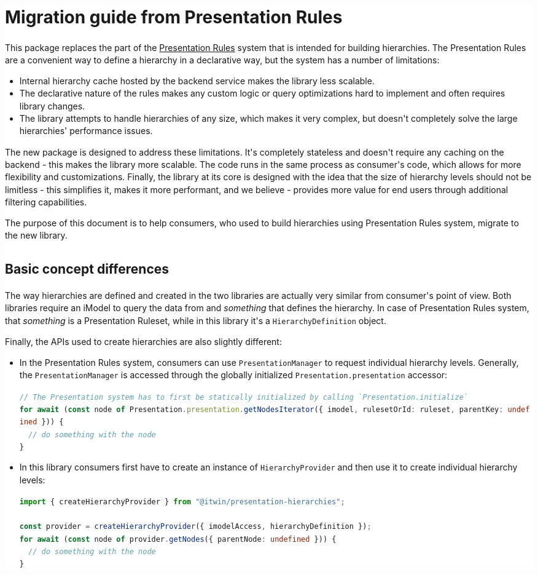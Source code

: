 # Migration guide from Presentation Rules

This package replaces the part of the [Presentation Rules](https://www.itwinjs.org/presentation/) system that is intended for building hierarchies. The Presentation Rules are a convenient way to define a hierarchy in a declarative way, but the system has a number of limitations:

- Internal hierarchy cache hosted by the backend service makes the library less scalable.
- The declarative nature of the rules makes any custom logic or query optimizations hard to implement and often requires library changes.
- The library attempts to handle hierarchies of any size, which makes it very complex, but doesn't completely solve the large hierarchies' performance issues.

The new package is designed to address these limitations. It's completely stateless and doesn't require any caching on the backend - this makes the library more scalable. The code runs in the same process as consumer's code, which allows for more flexibility and customizations. Finally, the library at its core is designed with the idea that the size of hierarchy levels should not be limitless - this simplifies it, makes it more performant, and we believe - provides more value for end users through additional filtering capabilities.

The purpose of this document is to help consumers, who used to build hierarchies using Presentation Rules system, migrate to the new library.

## Basic concept differences

The way hierarchies are defined and created in the two libraries are actually very similar from consumer's point of view. Both libraries require an iModel to query the data from and _something_ that defines the hierarchy. In case of Presentation Rules system, that _something_ is a Presentation Ruleset, while in this library it's a `HierarchyDefinition` object.

Finally, the APIs used to create hierarchies are also slightly different:

- In the Presentation Rules system, consumers can use `PresentationManager` to request individual hierarchy levels. Generally, the `PresentationManager` is accessed through the globally initialized `Presentation.presentation` accessor:

  ```ts
  // The Presentation system has to first be statically initialized by calling `Presentation.initialize`
  for await (const node of Presentation.presentation.getNodesIterator({ imodel, rulesetOrId: ruleset, parentKey: undefined })) {
    // do something with the node
  }
  ```

- In this library consumers first have to create an instance of `HierarchyProvider` and then use it to create individual hierarchy levels:

  
  

  ```ts
  import { createHierarchyProvider } from "@itwin/presentation-hierarchies";

  const provider = createHierarchyProvider({ imodelAccess, hierarchyDefinition });
  for await (const node of provider.getNodes({ parentNode: undefined })) {
    // do something with the node
  }
  ```

